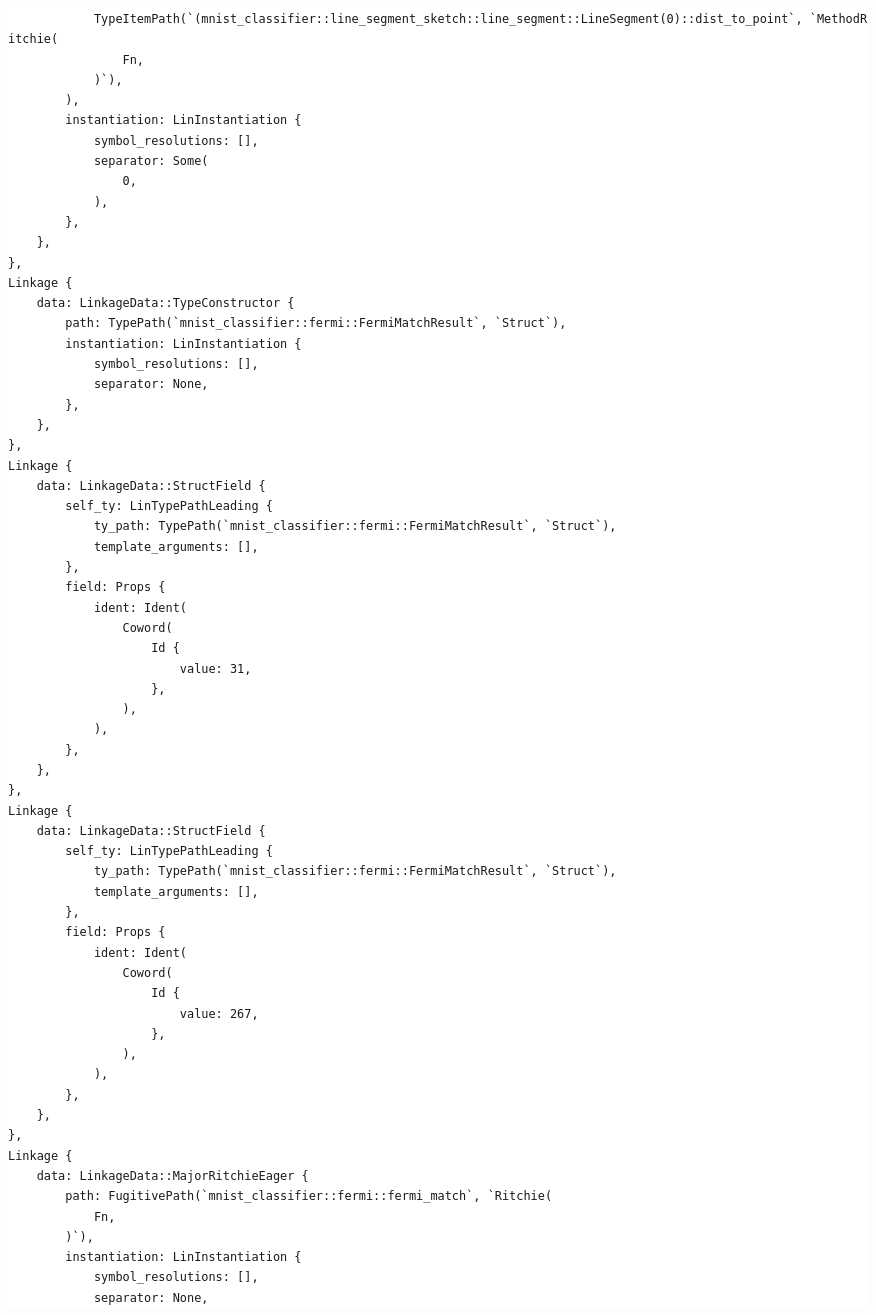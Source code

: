                 TypeItemPath(`(mnist_classifier::line_segment_sketch::line_segment::LineSegment(0)::dist_to_point`, `MethodRitchie(
                    Fn,
                )`),
            ),
            instantiation: LinInstantiation {
                symbol_resolutions: [],
                separator: Some(
                    0,
                ),
            },
        },
    },
    Linkage {
        data: LinkageData::TypeConstructor {
            path: TypePath(`mnist_classifier::fermi::FermiMatchResult`, `Struct`),
            instantiation: LinInstantiation {
                symbol_resolutions: [],
                separator: None,
            },
        },
    },
    Linkage {
        data: LinkageData::StructField {
            self_ty: LinTypePathLeading {
                ty_path: TypePath(`mnist_classifier::fermi::FermiMatchResult`, `Struct`),
                template_arguments: [],
            },
            field: Props {
                ident: Ident(
                    Coword(
                        Id {
                            value: 31,
                        },
                    ),
                ),
            },
        },
    },
    Linkage {
        data: LinkageData::StructField {
            self_ty: LinTypePathLeading {
                ty_path: TypePath(`mnist_classifier::fermi::FermiMatchResult`, `Struct`),
                template_arguments: [],
            },
            field: Props {
                ident: Ident(
                    Coword(
                        Id {
                            value: 267,
                        },
                    ),
                ),
            },
        },
    },
    Linkage {
        data: LinkageData::MajorRitchieEager {
            path: FugitivePath(`mnist_classifier::fermi::fermi_match`, `Ritchie(
                Fn,
            )`),
            instantiation: LinInstantiation {
                symbol_resolutions: [],
                separator: None,